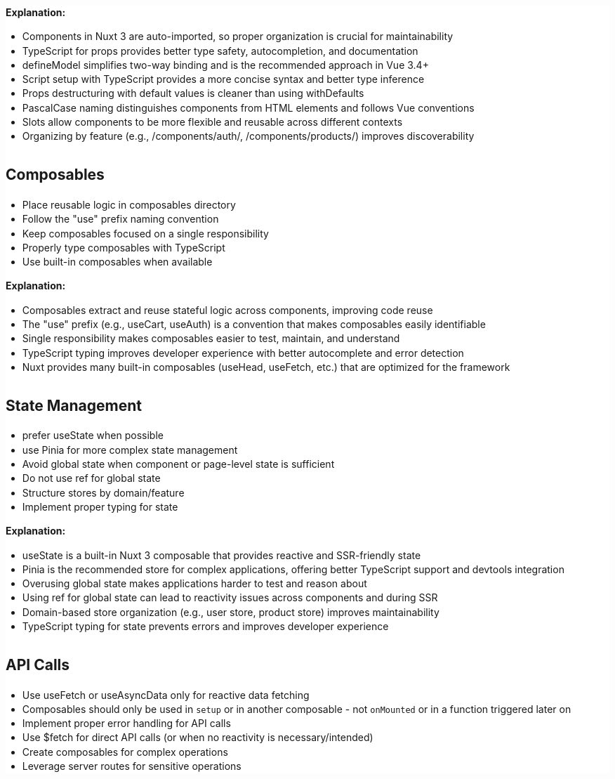 **Explanation:**
- Components in Nuxt 3 are auto-imported, so proper organization is crucial for maintainability
- TypeScript for props provides better type safety, autocompletion, and documentation
- defineModel simplifies two-way binding and is the recommended approach in Vue 3.4+
- Script setup with TypeScript provides a more concise syntax and better type inference
- Props destructuring with default values is cleaner than using withDefaults
- PascalCase naming distinguishes components from HTML elements and follows Vue conventions
- Slots allow components to be more flexible and reusable across different contexts
- Organizing by feature (e.g., /components/auth/, /components/products/) improves discoverability

## Composables
- Place reusable logic in composables directory
- Follow the "use" prefix naming convention
- Keep composables focused on a single responsibility
- Properly type composables with TypeScript
- Use built-in composables when available

**Explanation:**
- Composables extract and reuse stateful logic across components, improving code reuse
- The "use" prefix (e.g., useCart, useAuth) is a convention that makes composables easily identifiable
- Single responsibility makes composables easier to test, maintain, and understand
- TypeScript typing improves developer experience with better autocomplete and error detection
- Nuxt provides many built-in composables (useHead, useFetch, etc.) that are optimized for the framework

## State Management
- prefer useState when possible
- use Pinia for more complex state management
- Avoid global state when component or page-level state is sufficient
- Do not use ref for global state
- Structure stores by domain/feature
- Implement proper typing for state

**Explanation:**
- useState is a built-in Nuxt 3 composable that provides reactive and SSR-friendly state
- Pinia is the recommended store for complex applications, offering better TypeScript support and devtools integration
- Overusing global state makes applications harder to test and reason about
- Using ref for global state can lead to reactivity issues across components and during SSR
- Domain-based store organization (e.g., user store, product store) improves maintainability
- TypeScript typing for state prevents errors and improves developer experience

## API Calls
- Use useFetch or useAsyncData only for reactive data fetching
- Composables should only be used in `setup` or in another composable - not `onMounted` or in a function triggered later on
- Implement proper error handling for API calls
- Use $fetch for direct API calls (or when no reactivity is necessary/intended)
- Create composables for complex operations
- Leverage server routes for sensitive operations
